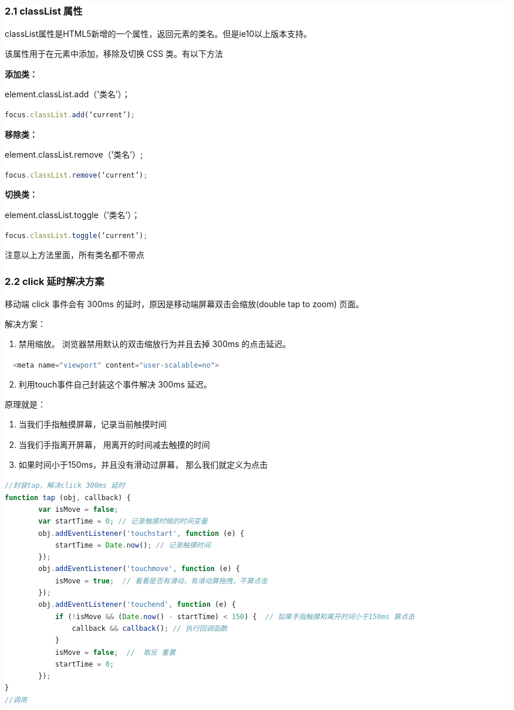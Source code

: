 ### **2.1 classList** **属性**

classList属性是HTML5新增的一个属性，返回元素的类名。但是ie10以上版本支持。

该属性用于在元素中添加，移除及切换 CSS 类。有以下方法

**添加类：**

element.classList.add（’类名’）；

```js
focus.classList.add(‘current’);
```

**移除类：**

element.classList.remove（’类名’）;

```js
focus.classList.remove(‘current’);
```

**切换类：**

element.classList.toggle（’类名’）；

```js
focus.classList.toggle(‘current’);
```

注意以上方法里面，所有类名都不带点

### **2.2 click** **延时解决方案**

移动端 click 事件会有 300ms 的延时，原因是移动端屏幕双击会缩放(double tap to zoom) 页面。

解决方案：

1. 禁用缩放。 浏览器禁用默认的双击缩放行为并且去掉 300ms 的点击延迟。

```js
  <meta name="viewport" content="user-scalable=no">
```

2. 利用touch事件自己封装这个事件解决 300ms 延迟。 

原理就是：

1. 当我们手指触摸屏幕，记录当前触摸时间

2. 当我们手指离开屏幕， 用离开的时间减去触摸的时间

3. 如果时间小于150ms，并且没有滑动过屏幕， 那么我们就定义为点击

```js
//封装tap，解决click 300ms 延时
function tap (obj, callback) {
        var isMove = false;
        var startTime = 0; // 记录触摸时候的时间变量
        obj.addEventListener('touchstart', function (e) {
            startTime = Date.now(); // 记录触摸时间
        });
        obj.addEventListener('touchmove', function (e) {
            isMove = true;  // 看看是否有滑动，有滑动算拖拽，不算点击
        });
        obj.addEventListener('touchend', function (e) {
            if (!isMove && (Date.now() - startTime) < 150) {  // 如果手指触摸和离开时间小于150ms 算点击
                callback && callback(); // 执行回调函数
            }
            isMove = false;  //  取反 重置
            startTime = 0;
        });
}
//调用  
```